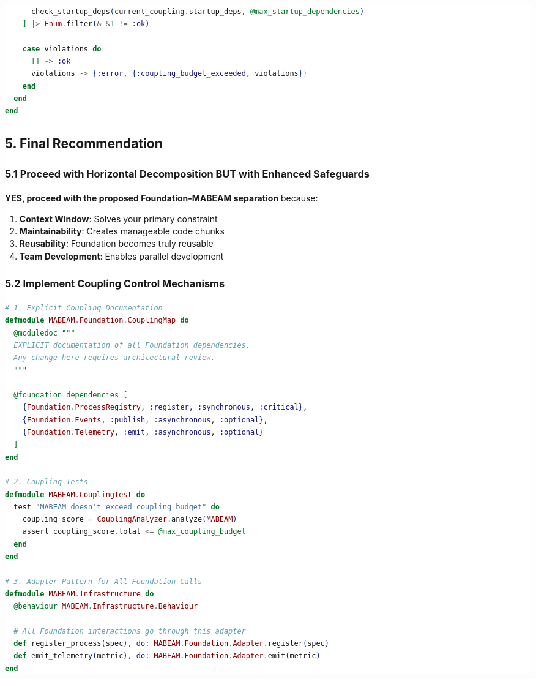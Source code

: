 ```elixir
      check_startup_deps(current_coupling.startup_deps, @max_startup_dependencies)
    ] |> Enum.filter(& &1 != :ok)
    
    case violations do
      [] -> :ok
      violations -> {:error, {:coupling_budget_exceeded, violations}}
    end
  end
end
```

## 5. Final Recommendation

### 5.1 Proceed with Horizontal Decomposition BUT with Enhanced Safeguards

**YES, proceed with the proposed Foundation-MABEAM separation** because:

1. **Context Window**: Solves your primary constraint
2. **Maintainability**: Creates manageable code chunks
3. **Reusability**: Foundation becomes truly reusable
4. **Team Development**: Enables parallel development

### 5.2 Implement Coupling Control Mechanisms

```elixir
# 1. Explicit Coupling Documentation
defmodule MABEAM.Foundation.CouplingMap do
  @moduledoc """
  EXPLICIT documentation of all Foundation dependencies.
  Any change here requires architectural review.
  """
  
  @foundation_dependencies [
    {Foundation.ProcessRegistry, :register, :synchronous, :critical},
    {Foundation.Events, :publish, :asynchronous, :optional},
    {Foundation.Telemetry, :emit, :asynchronous, :optional}
  ]
end

# 2. Coupling Tests
defmodule MABEAM.CouplingTest do
  test "MABEAM doesn't exceed coupling budget" do
    coupling_score = CouplingAnalyzer.analyze(MABEAM)
    assert coupling_score.total <= @max_coupling_budget
  end
end

# 3. Adapter Pattern for All Foundation Calls
defmodule MABEAM.Infrastructure do
  @behaviour MABEAM.Infrastructure.Behaviour
  
  # All Foundation interactions go through this adapter
  def register_process(spec), do: MABEAM.Foundation.Adapter.register(spec)
  def emit_telemetry(metric), do: MABEAM.Foundation.Adapter.emit(metric)
end
```
